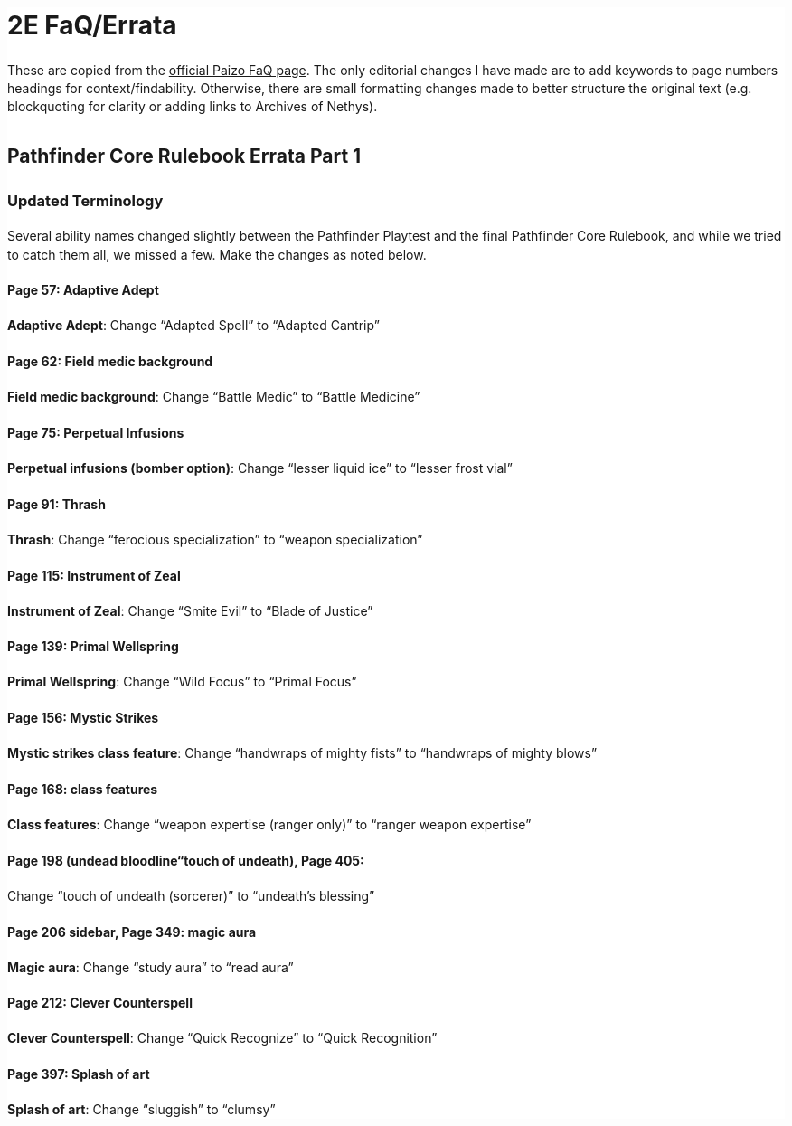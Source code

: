 

# 2E FaQ/Errata

These are copied from the [official Paizo FaQ page](https://paizo.com/pathfinder/faq). The only editorial changes I have made are to add keywords to page numbers headings for context/findability. Otherwise, there are small formatting changes made to better structure the original text (e.g. blockquoting for clarity or adding links to Archives of Nethys).

## Pathfinder Core Rulebook Errata Part 1

### Updated Terminology

Several ability names changed slightly between the Pathfinder Playtest and the final Pathfinder Core Rulebook, and while we tried to catch them all, we missed a few. Make the changes as noted below.


#### Page 57: Adaptive Adept
**Adaptive Adept**: Change “Adapted Spell” to “Adapted Cantrip”

#### Page 62: Field medic background 
**Field medic background**: Change “Battle Medic” to “Battle Medicine”

#### Page 75: Perpetual Infusions
**Perpetual infusions (bomber option)**: Change “lesser liquid ice” to “lesser frost vial”

#### Page 91: Thrash
**Thrash**: Change “ferocious specialization” to “weapon specialization”

#### Page 115: Instrument of Zeal
**Instrument of Zeal**: Change “Smite Evil” to “Blade of Justice”

#### Page 139: Primal Wellspring
**Primal Wellspring**: Change “Wild Focus” to “Primal Focus”

#### Page 156: Mystic Strikes
**Mystic strikes class feature**: Change “handwraps of mighty fists” to “handwraps of mighty blows”

#### Page 168: class features
**Class features**: Change “weapon expertise (ranger only)” to “ranger weapon expertise”

#### Page 198 (undead bloodline“touch of undeath), Page 405: 
Change “touch of undeath (sorcerer)” to “undeath’s blessing”

#### Page 206 sidebar, Page 349: magic aura
**Magic aura**: Change “study aura” to “read aura”

#### Page 212: Clever Counterspell
**Clever Counterspell**: Change “Quick Recognize” to “Quick Recognition”

#### Page 397: Splash of art
**Splash of art**: Change “sluggish” to “clumsy”
